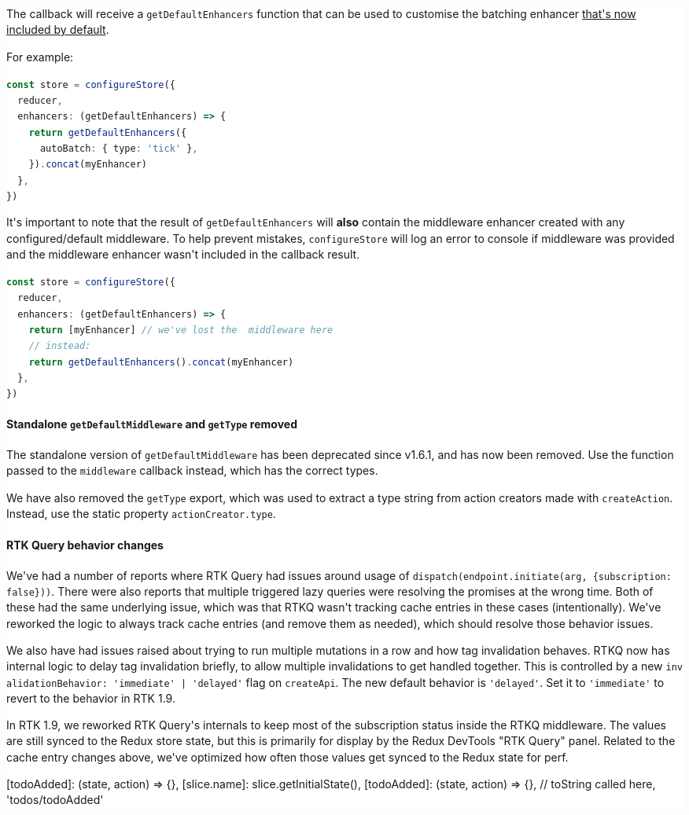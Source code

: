 The callback will receive a `getDefaultEnhancers` function that can be used to customise the batching enhancer [that's now included by default](#configurestore-adds-autobatchenhancer-by-default).

For example:

```ts
const store = configureStore({
  reducer,
  enhancers: (getDefaultEnhancers) => {
    return getDefaultEnhancers({
      autoBatch: { type: 'tick' },
    }).concat(myEnhancer)
  },
})
```

It's important to note that the result of `getDefaultEnhancers` will **also** contain the middleware enhancer created with any configured/default middleware. To help prevent mistakes, `configureStore` will log an error to console if middleware was provided and the middleware enhancer wasn't included in the callback result.

```ts
const store = configureStore({
  reducer,
  enhancers: (getDefaultEnhancers) => {
    return [myEnhancer] // we've lost the  middleware here
    // instead:
    return getDefaultEnhancers().concat(myEnhancer)
  },
})
```

#### Standalone `getDefaultMiddleware` and `getType` removed

The standalone version of `getDefaultMiddleware` has been deprecated since v1.6.1, and has now been removed. Use the function passed to the `middleware` callback instead, which has the correct types.

We have also removed the `getType` export, which was used to extract a type string from action creators made with `createAction`. Instead, use the static property `actionCreator.type`.

#### RTK Query behavior changes

We've had a number of reports where RTK Query had issues around usage of `dispatch(endpoint.initiate(arg, {subscription: false}))`. There were also reports that multiple triggered lazy queries were resolving the promises at the wrong time. Both of these had the same underlying issue, which was that RTKQ wasn't tracking cache entries in these cases (intentionally). We've reworked the logic to always track cache entries (and remove them as needed), which should resolve those behavior issues.

We also have had issues raised about trying to run multiple mutations in a row and how tag invalidation behaves. RTKQ now has internal logic to delay tag invalidation briefly, to allow multiple invalidations to get handled together. This is controlled by a new `invalidationBehavior: 'immediate' | 'delayed'` flag on `createApi`. The new default behavior is `'delayed'`. Set it to `'immediate'` to revert to the behavior in RTK 1.9.

In RTK 1.9, we reworked RTK Query's internals to keep most of the subscription status inside the RTKQ middleware. The values are still synced to the Redux store state, but this is primarily for display by the Redux DevTools "RTK Query" panel. Related to the cache entry changes above, we've optimized how often those values get synced to the Redux state for perf.


  [todoAdded]: (state, action) => {},
  [slice.name]: slice.getInitialState(),
  [todoAdded]: (state, action) => {}, // toString called here, 'todos/todoAdded'